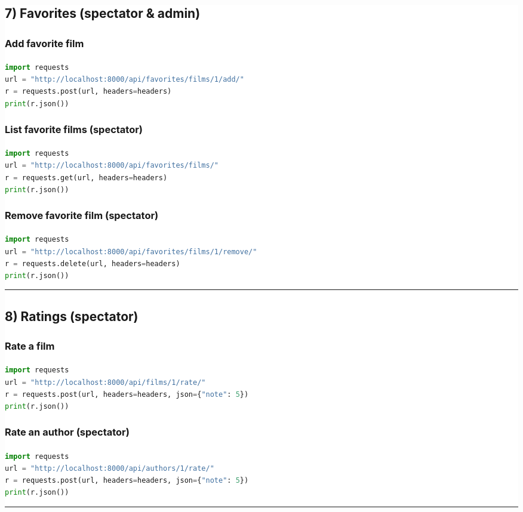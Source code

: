 ## 7) Favorites (spectator & admin)

### Add favorite film

```python
import requests
url = "http://localhost:8000/api/favorites/films/1/add/"
r = requests.post(url, headers=headers)
print(r.json())
```

### List favorite films (spectator)

```python
import requests
url = "http://localhost:8000/api/favorites/films/"
r = requests.get(url, headers=headers)
print(r.json())
```

### Remove favorite film (spectator)

```python
import requests
url = "http://localhost:8000/api/favorites/films/1/remove/"
r = requests.delete(url, headers=headers)
print(r.json())
```

---

## 8) Ratings (spectator)

### Rate a film

```python
import requests
url = "http://localhost:8000/api/films/1/rate/"
r = requests.post(url, headers=headers, json={"note": 5})
print(r.json())
```

### Rate an author (spectator)

```python
import requests
url = "http://localhost:8000/api/authors/1/rate/"
r = requests.post(url, headers=headers, json={"note": 5})
print(r.json())
```

---
